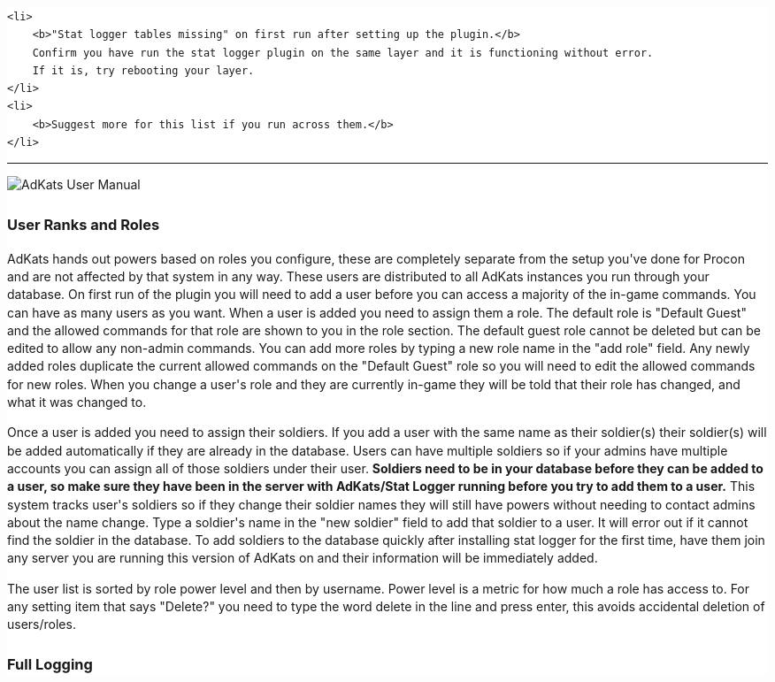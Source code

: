     <li>
        <b>"Stat logger tables missing" on first run after setting up the plugin.</b>
        Confirm you have run the stat logger plugin on the same layer and it is functioning without error. 
        If it is, try rebooting your layer.
    </li>
    <li>
        <b>Suggest more for this list if you run across them.</b>
    </li>
</ul>
<HR>
<p>
    <a name=features />
    <img src="https://raw.githubusercontent.com/ColColonCleaner/AdKats/master/images/AdKats_Docs_Features.jpg" alt="AdKats User Manual">
</p>
<h3>User Ranks and Roles</h3>
<p>
    AdKats hands out powers based on roles you configure, these are completely separate from the setup you've done for
    Procon and are not affected by that system in any way.
    These users are distributed to all AdKats instances you run through your database.
    On first run of the plugin you will need to add a user before you can access a majority of the in-game commands.
    You can have as many users as you want.
    When a user is added you need to assign them a role.
    The default role is "Default Guest" and the allowed commands for that role are shown to you in the role section.
    The default guest role cannot be deleted but can be edited to allow any non-admin commands.
    You can add more roles by typing a new role name in the "add role" field.
    Any newly added roles duplicate the current allowed commands on the "Default Guest" role so you will need to edit the allowed commands for new roles.
    When you change a user's role and they are currently in-game they will be told that their role has changed, and what
    it was changed to.
</p>
<p>
    Once a user is added you need to assign their soldiers.
    If you add a user with the same name as their soldier(s) their soldier(s) will be added automatically if they are
    already in the database.
    Users can have multiple soldiers so if your admins have multiple accounts you can assign all of those soldiers
    under their user.
    <b>Soldiers need to be in your database before they can be added to a user, so make sure they have been in the server
    with AdKats/Stat Logger running before you try to add them to a user.</b>
    This system tracks user's soldiers so if they change their soldier names they will still have powers without
    needing to contact admins about the name change.
    Type a soldier's name in the "new soldier" field to add that soldier to a user.
    It will error out if it cannot find the soldier in the database.
    To add soldiers to the database quickly after installing stat logger for the first time, have them join any server
    you are running this version of AdKats on and their information will be immediately added.
</p>
<p>
    The user list is sorted by role power level and then by username. Power level is a metric for how much a role has
    access to.
    For any setting item that says "Delete?" you need to type the word delete in the line and press enter, this avoids
    accidental deletion of users/roles.
</p>
<h3>Full Logging</h3>